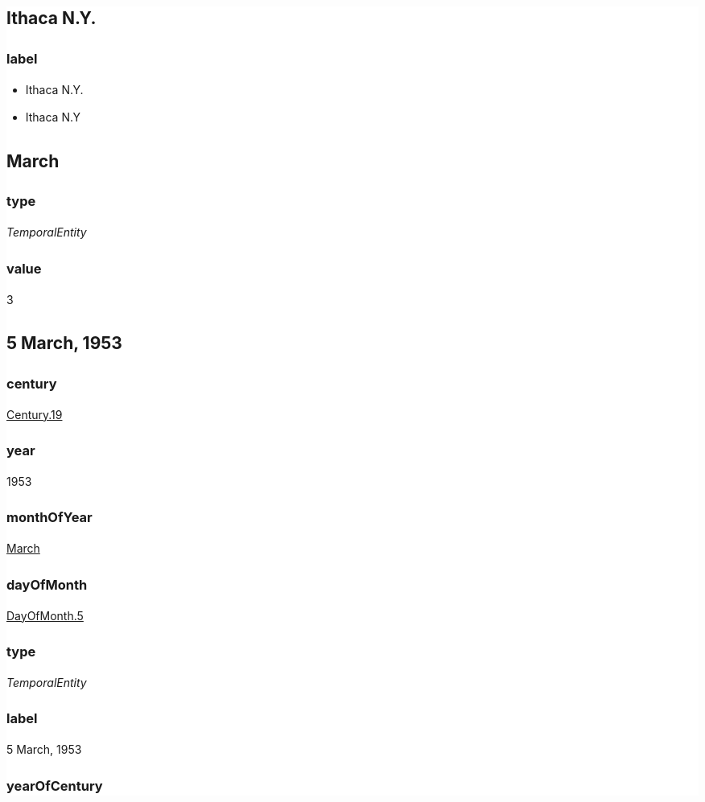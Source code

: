 ## Ithaca N.Y.

### label

 - Ithaca N.Y.

 - Ithaca N.Y

## March

### type


*TemporalEntity*

### value


3

## 5 March, 1953

### century


[Century.19](#Century.19)

### year


1953

### monthOfYear


[March](#March)

### dayOfMonth


[DayOfMonth.5](#DayOfMonth.5)

### type


*TemporalEntity*

### label


5 March, 1953

### yearOfCentury


